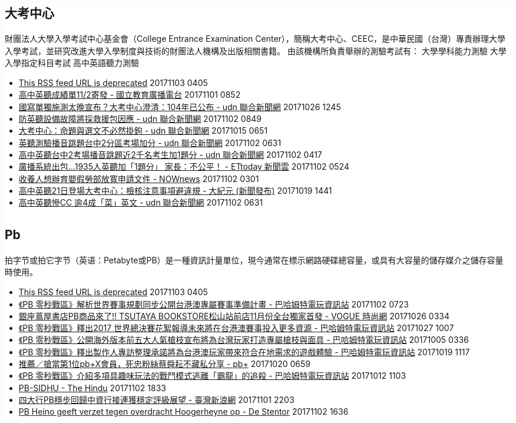## 大考中心

財團法人大學入學考試中心基金會（College Entrance Examination Center），簡稱大考中心、CEEC，是中華民國（台灣）專責辦理大學入學考試，並研究改進大學入學制度與技術的財團法人機構及出版相關書籍。
由該機構所負責舉辦的測驗考試有：
大學學科能力測驗
大學入學指定科目考試
高中英語聽力測驗
- [This RSS feed URL is deprecated](0 "This RSS feed URL is deprecated") 20171103 0405
- [高中英聽成績單11/2寄發 - 國立教育廣播電台](http://www.ner.gov.tw/news/?recordId=42958&_sp=detail "高中英聽成績單11/2寄發 - 國立教育廣播電台") 20171101 0852
- [國寫單獨施測太晚宣布？大考中心澄清：104年已公布 - udn 聯合新聞網](https://udn.com/news/story/6928/2780821?from=udn-catelistnews_ch2 "國寫單獨施測太晚宣布？大考中心澄清：104年已公布 - udn 聯合新聞網") 20171026 1245
- [防英聽設備故障將採救援包因應 - udn 聯合新聞網](https://udn.com/news/story/6898/2794004 "防英聽設備故障將採救援包因應 - udn 聯合新聞網") 20171102 0849
- [大考中心：命題與選文不必然掛鉤 - udn 聯合新聞網](https://udn.com/news/story/11320/2758124 "大考中心：命題與選文不必然掛鉤 - udn 聯合新聞網") 20171015 0651
- [英聽測驗播音跳題台中2分區考場加分 - udn 聯合新聞網](https://udn.com/news/story/11320/2793442 "英聽測驗播音跳題台中2分區考場加分 - udn 聯合新聞網") 20171102 0631
- [高中英聽台中2考場播音跳題近2千名考生加1題分 - udn 聯合新聞網](https://udn.com/news/story/6898/2793094 "高中英聽台中2考場播音跳題近2千名考生加1題分 - udn 聯合新聞網") 20171102 0417
- [廣播系統出包…1935人英聽加「1題分」 家長：不公平！ - ETtoday 新聞雲](https://www.ettoday.net/news/20171102/1043922.htm?t=%E5%BB%A3%E6%92%AD%E7%B3%BB%E7%B5%B1%E5%87%BA%E5%8C%85%E2%80%A61935%E4%BA%BA%E8%8B%B1%E8%81%BD%E5%8A%A0%E3%80%8C1%E9%A1%8C%E5%88%86%E3%80%8D%E3%80%80%E5%AE%B6%E9%95%B7%EF%BC%9A%E4%B8%8D%E5%85%AC%E5%B9%B3%EF%BC%81 "廣播系統出包…1935人英聽加「1題分」 家長：不公平！ - ETtoday 新聞雲") 20171102 0524
- [收養人想辦育嬰假勞部放寬申請文件 - NOWnews](https://www.nownews.com/news/20171102/2636567 "收養人想辦育嬰假勞部放寬申請文件 - NOWnews") 20171102 0301
- [高中英聽21日登場大考中心：檢核注意事項避違規 - 大紀元 (新聞發布)](http://www.epochtimes.com/b5/17/10/19/n9750173.htm "高中英聽21日登場大考中心：檢核注意事項避違規 - 大紀元 (新聞發布)") 20171019 1441
- [高中英聽慘CC 逾4成「菜」英文 - udn 聯合新聞網](https://udn.com/news/story/6925/2793432 "高中英聽慘CC 逾4成「菜」英文 - udn 聯合新聞網") 20171102 0631

## Pb

拍字节或拍它字节（英语：Petabyte或PB）是一種資訊計量單位，現今通常在標示網路硬碟總容量，或具有大容量的儲存媒介之儲存容量時使用。
- [This RSS feed URL is deprecated](0 "This RSS feed URL is deprecated") 20171103 0405
- [《PB 零秒戰區》解析世界賽事規劃同步公開台港澳專屬賽事準備計畫 - 巴哈姆特電玩資訊站](https://gnn.gamer.com.tw/4/154714.html "《PB 零秒戰區》解析世界賽事規劃同步公開台港澳專屬賽事準備計畫 - 巴哈姆特電玩資訊站") 20171102 0723
- [銀座蔦屋書店PB商品來了!! TSUTAYA BOOKSTORE松山站前店11月份全台獨家首發 - VOGUE 時尚網](https://www.vogue.com.tw/feature/travel/content-36666.html "銀座蔦屋書店PB商品來了!! TSUTAYA BOOKSTORE松山站前店11月份全台獨家首發 - VOGUE 時尚網") 20171026 0334
- [《PB 零秒戰區》釋出2017 世界總決賽花絮報導未來將在台港澳賽事投入更多資源 - 巴哈姆特電玩資訊站](https://gnn.gamer.com.tw/8/154468.html "《PB 零秒戰區》釋出2017 世界總決賽花絮報導未來將在台港澳賽事投入更多資源 - 巴哈姆特電玩資訊站") 20171027 1007
- [《PB 零秒戰區》公開海外版本前五大人氣槍枝宣布將為台灣玩家打造專屬槍枝與面具 - 巴哈姆特電玩資訊站](https://gnn.gamer.com.tw/2/153432.html "《PB 零秒戰區》公開海外版本前五大人氣槍枝宣布將為台灣玩家打造專屬槍枝與面具 - 巴哈姆特電玩資訊站") 20171005 0336
- [《PB 零秒戰區》釋出製作人專訪整理承諾將為台港澳玩家帶來符合在地需求的遊戲體驗 - 巴哈姆特電玩資訊站](https://gnn.gamer.com.tw/9/154069.html "《PB 零秒戰區》釋出製作人專訪整理承諾將為台港澳玩家帶來符合在地需求的遊戲體驗 - 巴哈姆特電玩資訊站") 20171019 1117
- [推薦／搶當第1位pb+X會員，死忠粉絲蔡舜耘不藏私分享 - pb+](http://media.pbplus.me/29401 "推薦／搶當第1位pb+X會員，死忠粉絲蔡舜耘不藏私分享 - pb+") 20171020 0659
- [《PB 零秒戰區》介紹多項具趣味玩法的戰鬥模式逃離「霸龍」的追殺 - 巴哈姆特電玩資訊站](https://gnn.gamer.com.tw/3/153713.html "《PB 零秒戰區》介紹多項具趣味玩法的戰鬥模式逃離「霸龍」的追殺 - 巴哈姆特電玩資訊站") 20171012 1103
- [PB-SIDHU - The Hindu](http://www.thehindu.com/todays-paper/tp-national/tp-otherstates/pb-sidhu/article19965032.ece "PB-SIDHU - The Hindu") 20171102 1833
- [四大行PB穩步回歸中資行接連獲穩定評級展望 - 臺灣新浪網](http://news.sina.com.tw/article/20171102/24444974.html "四大行PB穩步回歸中資行接連獲穩定評級展望 - 臺灣新浪網") 20171101 2203
- [PB Heino geeft verzet tegen overdracht Hoogerheyne op - De Stentor](https://www.destentor.nl/raalte/pb-heino-geeft-verzet-tegen-overdracht-hoogerheyne-op~a6cb9e65/ "PB Heino geeft verzet tegen overdracht Hoogerheyne op - De Stentor") 20171102 1636
